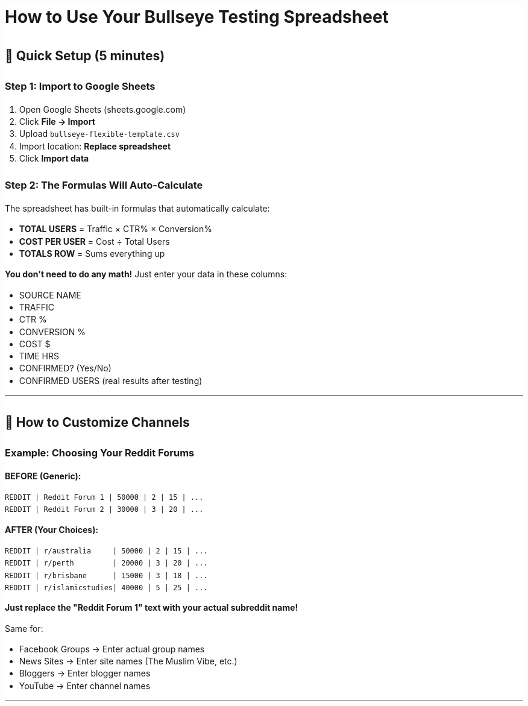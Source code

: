 # How to Use Your Bullseye Testing Spreadsheet

## 🚀 Quick Setup (5 minutes)

### Step 1: Import to Google Sheets
1. Open Google Sheets (sheets.google.com)
2. Click **File → Import**
3. Upload `bullseye-flexible-template.csv`
4. Import location: **Replace spreadsheet**
5. Click **Import data**

### Step 2: The Formulas Will Auto-Calculate
The spreadsheet has built-in formulas that automatically calculate:
- **TOTAL USERS** = Traffic × CTR% × Conversion%
- **COST PER USER** = Cost ÷ Total Users
- **TOTALS ROW** = Sums everything up

**You don't need to do any math!** Just enter your data in these columns:
- SOURCE NAME
- TRAFFIC
- CTR %
- CONVERSION %
- COST $
- TIME HRS
- CONFIRMED? (Yes/No)
- CONFIRMED USERS (real results after testing)

---

## 📝 How to Customize Channels

### Example: Choosing Your Reddit Forums

**BEFORE (Generic):**
```
REDDIT | Reddit Forum 1 | 50000 | 2 | 15 | ...
REDDIT | Reddit Forum 2 | 30000 | 3 | 20 | ...
```

**AFTER (Your Choices):**
```
REDDIT | r/australia     | 50000 | 2 | 15 | ...
REDDIT | r/perth         | 20000 | 3 | 20 | ...
REDDIT | r/brisbane      | 15000 | 3 | 18 | ...
REDDIT | r/islamicstudies| 40000 | 5 | 25 | ...
```

**Just replace the "Reddit Forum 1" text with your actual subreddit name!**

Same for:
- Facebook Groups → Enter actual group names
- News Sites → Enter site names (The Muslim Vibe, etc.)
- Bloggers → Enter blogger names
- YouTube → Enter channel names

---